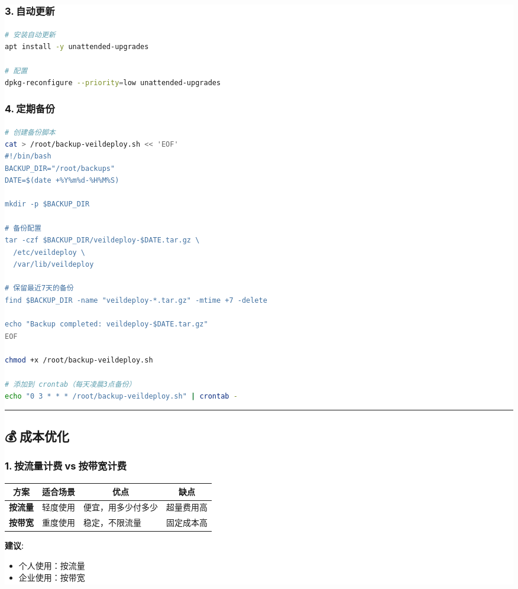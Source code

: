 ### 3. 自动更新

```bash
# 安装自动更新
apt install -y unattended-upgrades

# 配置
dpkg-reconfigure --priority=low unattended-upgrades
```

### 4. 定期备份

```bash
# 创建备份脚本
cat > /root/backup-veildeploy.sh << 'EOF'
#!/bin/bash
BACKUP_DIR="/root/backups"
DATE=$(date +%Y%m%d-%H%M%S)

mkdir -p $BACKUP_DIR

# 备份配置
tar -czf $BACKUP_DIR/veildeploy-$DATE.tar.gz \
  /etc/veildeploy \
  /var/lib/veildeploy

# 保留最近7天的备份
find $BACKUP_DIR -name "veildeploy-*.tar.gz" -mtime +7 -delete

echo "Backup completed: veildeploy-$DATE.tar.gz"
EOF

chmod +x /root/backup-veildeploy.sh

# 添加到 crontab（每天凌晨3点备份）
echo "0 3 * * * /root/backup-veildeploy.sh" | crontab -
```

---

## 💰 成本优化

### 1. 按流量计费 vs 按带宽计费

| 方案 | 适合场景 | 优点 | 缺点 |
|-----|---------|------|------|
| **按流量** | 轻度使用 | 便宜，用多少付多少 | 超量费用高 |
| **按带宽** | 重度使用 | 稳定，不限流量 | 固定成本高 |

**建议**:
- 个人使用：按流量
- 企业使用：按带宽
